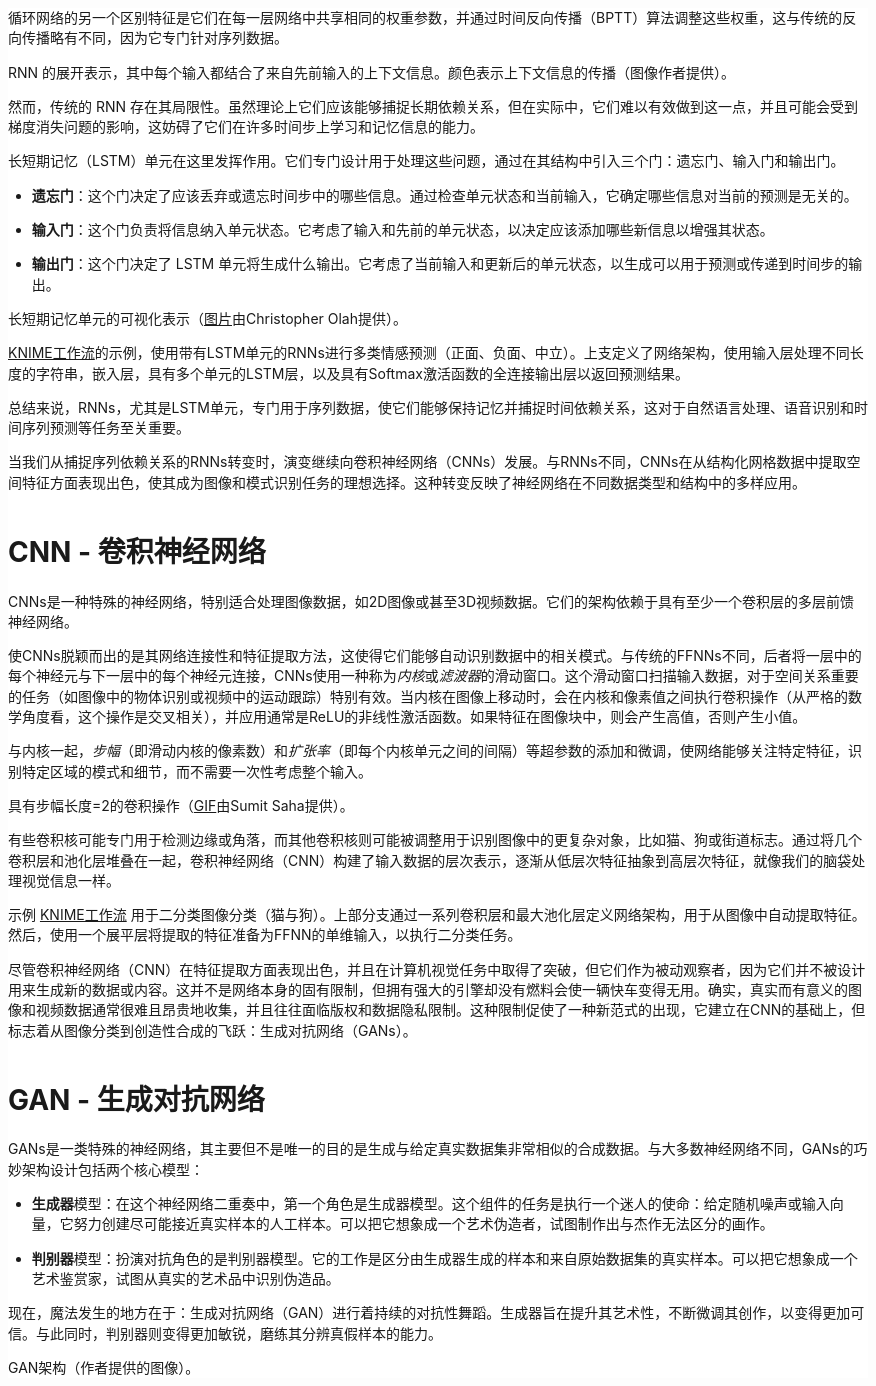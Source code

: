 循环网络的另一个区别特征是它们在每一层网络中共享相同的权重参数，并通过时间反向传播（BPTT）算法调整这些权重，这与传统的反向传播略有不同，因为它专门针对序列数据。

RNN 的展开表示，其中每个输入都结合了来自先前输入的上下文信息。颜色表示上下文信息的传播（图像作者提供）。

然而，传统的 RNN 存在其局限性。虽然理论上它们应该能够捕捉长期依赖关系，但在实际中，它们难以有效做到这一点，并且可能会受到梯度消失问题的影响，这妨碍了它们在许多时间步上学习和记忆信息的能力。

长短期记忆（LSTM）单元在这里发挥作用。它们专门设计用于处理这些问题，通过在其结构中引入三个门：遗忘门、输入门和输出门。

+   **遗忘门**：这个门决定了应该丢弃或遗忘时间步中的哪些信息。通过检查单元状态和当前输入，它确定哪些信息对当前的预测是无关的。

+   **输入门**：这个门负责将信息纳入单元状态。它考虑了输入和先前的单元状态，以决定应该添加哪些新信息以增强其状态。

+   **输出门**：这个门决定了 LSTM 单元将生成什么输出。它考虑了当前输入和更新后的单元状态，以生成可以用于预测或传递到时间步的输出。

长短期记忆单元的可视化表示（[图片](https://colah.github.io/posts/2015-08-Understanding-LSTMs/)由Christopher Olah提供）。

[KNIME工作流](https://hub.knime.com/-/spaces/-/latest/~uyVWG2YbtsOhdp5v/)的示例，使用带有LSTM单元的RNNs进行多类情感预测（正面、负面、中立）。上支定义了网络架构，使用输入层处理不同长度的字符串，嵌入层，具有多个单元的LSTM层，以及具有Softmax激活函数的全连接输出层以返回预测结果。

总结来说，RNNs，尤其是LSTM单元，专门用于序列数据，使它们能够保持记忆并捕捉时间依赖关系，这对于自然语言处理、语音识别和时间序列预测等任务至关重要。

当我们从捕捉序列依赖关系的RNNs转变时，演变继续向卷积神经网络（CNNs）发展。与RNNs不同，CNNs在从结构化网格数据中提取空间特征方面表现出色，使其成为图像和模式识别任务的理想选择。这种转变反映了神经网络在不同数据类型和结构中的多样应用。

# CNN - 卷积神经网络

CNNs是一种特殊的神经网络，特别适合处理图像数据，如2D图像或甚至3D视频数据。它们的架构依赖于具有至少一个卷积层的多层前馈神经网络。

使CNNs脱颖而出的是其网络连接性和特征提取方法，这使得它们能够自动识别数据中的相关模式。与传统的FFNNs不同，后者将一层中的每个神经元与下一层中的每个神经元连接，CNNs使用一种称为*内核*或*滤波器*的滑动窗口。这个滑动窗口扫描输入数据，对于空间关系重要的任务（如图像中的物体识别或视频中的运动跟踪）特别有效。当内核在图像上移动时，会在内核和像素值之间执行卷积操作（从严格的数学角度看，这个操作是交叉相关），并应用通常是ReLU的非线性激活函数。如果特征在图像块中，则会产生高值，否则产生小值。

与内核一起，*步幅*（即滑动内核的像素数）和*扩张率*（即每个内核单元之间的间隔）等超参数的添加和微调，使网络能够关注特定特征，识别特定区域的模式和细节，而不需要一次性考虑整个输入。

具有步幅长度=2的卷积操作（[GIF](https://towardsdatascience.com/a-comprehensive-guide-to-convolutional-neural-networks-the-eli5-way-3bd2b1164a53)由Sumit Saha提供）。

有些卷积核可能专门用于检测边缘或角落，而其他卷积核则可能被调整用于识别图像中的更复杂对象，比如猫、狗或街道标志。通过将几个卷积层和池化层堆叠在一起，卷积神经网络（CNN）构建了输入数据的层次表示，逐渐从低层次特征抽象到高层次特征，就像我们的脑袋处理视觉信息一样。

示例 [KNIME工作流](https://hub.knime.com/-/spaces/-/latest/~RZjun0ed5Uu11SaE/) 用于二分类图像分类（猫与狗）。上部分支通过一系列卷积层和最大池化层定义网络架构，用于从图像中自动提取特征。然后，使用一个展平层将提取的特征准备为FFNN的单维输入，以执行二分类任务。

尽管卷积神经网络（CNN）在特征提取方面表现出色，并且在计算机视觉任务中取得了突破，但它们作为被动观察者，因为它们并不被设计用来生成新的数据或内容。这并不是网络本身的固有限制，但拥有强大的引擎却没有燃料会使一辆快车变得无用。确实，真实而有意义的图像和视频数据通常很难且昂贵地收集，并且往往面临版权和数据隐私限制。这种限制促使了一种新范式的出现，它建立在CNN的基础上，但标志着从图像分类到创造性合成的飞跃：生成对抗网络（GANs）。

# GAN - 生成对抗网络

GANs是一类特殊的神经网络，其主要但不是唯一的目的是生成与给定真实数据集非常相似的合成数据。与大多数神经网络不同，GANs的巧妙架构设计包括两个核心模型：

+   **生成器**模型：在这个神经网络二重奏中，第一个角色是生成器模型。这个组件的任务是执行一个迷人的使命：给定随机噪声或输入向量，它努力创建尽可能接近真实样本的人工样本。可以把它想象成一个艺术伪造者，试图制作出与杰作无法区分的画作。

+   **判别器**模型：扮演对抗角色的是判别器模型。它的工作是区分由生成器生成的样本和来自原始数据集的真实样本。可以把它想象成一个艺术鉴赏家，试图从真实的艺术品中识别伪造品。

现在，魔法发生的地方在于：生成对抗网络（GAN）进行着持续的对抗性舞蹈。生成器旨在提升其艺术性，不断微调其创作，以变得更加可信。与此同时，判别器则变得更加敏锐，磨练其分辨真假样本的能力。

GAN架构（作者提供的图像）。
